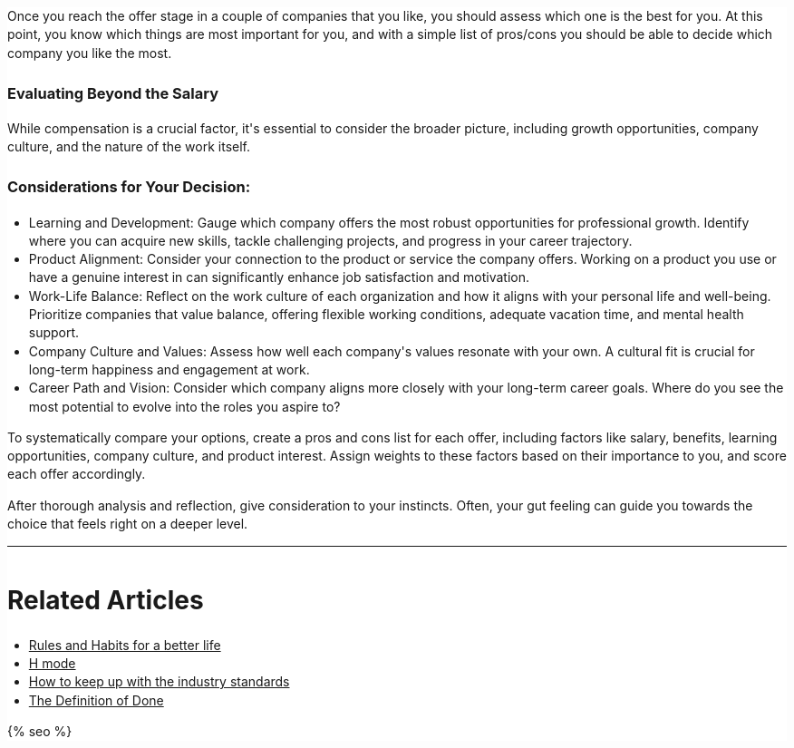 Once you reach the offer stage in a couple of companies that you like, you should assess which one is the best for you. At this point, you know which things are most important for you, and with a simple list of pros/cons you should be able to decide which company you like the most.

### Evaluating Beyond the Salary

While compensation is a crucial factor, it's essential to consider the broader picture, including growth opportunities, company culture, and the nature of the work itself.

### Considerations for Your Decision:

- Learning and Development: Gauge which company offers the most robust opportunities for professional growth. Identify where you can acquire new skills, tackle challenging projects, and progress in your career trajectory.
- Product Alignment: Consider your connection to the product or service the company offers. Working on a product you use or have a genuine interest in can significantly enhance job satisfaction and motivation.
- Work-Life Balance: Reflect on the work culture of each organization and how it aligns with your personal life and well-being. Prioritize companies that value balance, offering flexible working conditions, adequate vacation time, and mental health support.
- Company Culture and Values: Assess how well each company's values resonate with your own. A cultural fit is crucial for long-term happiness and engagement at work.
- Career Path and Vision: Consider which company aligns more closely with your long-term career goals. Where do you see the most potential to evolve into the roles you aspire to?

To systematically compare your options, create a pros and cons list for each offer, including factors like salary, benefits, learning opportunities, company culture, and product interest. Assign weights to these factors based on their importance to you, and score each offer accordingly.

After thorough analysis and reflection, give consideration to your instincts. Often, your gut feeling can guide you towards the choice that feels right on a deeper level.

---

# Related Articles

* [Rules and Habits for a better life](/2022-01-15-rules-and-habits/)
* [H mode](/2022-10-26-h-mode/) 
* [How to keep up with the industry standards](/2023-04-04-industry-standards/)
* [The Definition of Done](/2023-05-13-the-definition-of-done/)


{% seo %}